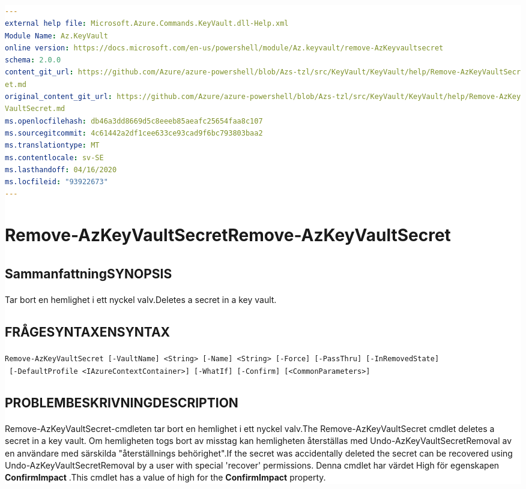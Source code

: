 ```yaml
---
external help file: Microsoft.Azure.Commands.KeyVault.dll-Help.xml
Module Name: Az.KeyVault
online version: https://docs.microsoft.com/en-us/powershell/module/Az.keyvault/remove-AzKeyvaultsecret
schema: 2.0.0
content_git_url: https://github.com/Azure/azure-powershell/blob/Azs-tzl/src/KeyVault/KeyVault/help/Remove-AzKeyVaultSecret.md
original_content_git_url: https://github.com/Azure/azure-powershell/blob/Azs-tzl/src/KeyVault/KeyVault/help/Remove-AzKeyVaultSecret.md
ms.openlocfilehash: db46a3dd8669d5c8eeeb85aeafc25654faa8c107
ms.sourcegitcommit: 4c61442a2df1cee633ce93cad9f6bc793803baa2
ms.translationtype: MT
ms.contentlocale: sv-SE
ms.lasthandoff: 04/16/2020
ms.locfileid: "93922673"
---
```

# <span data-ttu-id="e5643-101">Remove-AzKeyVaultSecret</span><span class="sxs-lookup"><span data-stu-id="e5643-101">Remove-AzKeyVaultSecret</span></span>

## <span data-ttu-id="e5643-102">Sammanfattning</span><span class="sxs-lookup"><span data-stu-id="e5643-102">SYNOPSIS</span></span>
<span data-ttu-id="e5643-103">Tar bort en hemlighet i ett nyckel valv.</span><span class="sxs-lookup"><span data-stu-id="e5643-103">Deletes a secret in a key vault.</span></span>

## <span data-ttu-id="e5643-104">FRÅGESYNTAXEN</span><span class="sxs-lookup"><span data-stu-id="e5643-104">SYNTAX</span></span>

```
Remove-AzKeyVaultSecret [-VaultName] <String> [-Name] <String> [-Force] [-PassThru] [-InRemovedState]
 [-DefaultProfile <IAzureContextContainer>] [-WhatIf] [-Confirm] [<CommonParameters>]
```

## <span data-ttu-id="e5643-105">PROBLEMBESKRIVNING</span><span class="sxs-lookup"><span data-stu-id="e5643-105">DESCRIPTION</span></span>
<span data-ttu-id="e5643-106">Remove-AzKeyVaultSecret-cmdleten tar bort en hemlighet i ett nyckel valv.</span><span class="sxs-lookup"><span data-stu-id="e5643-106">The Remove-AzKeyVaultSecret cmdlet deletes a secret in a key vault.</span></span>
<span data-ttu-id="e5643-107">Om hemligheten togs bort av misstag kan hemligheten återställas med Undo-AzKeyVaultSecretRemoval av en användare med särskilda "återställnings behörighet".</span><span class="sxs-lookup"><span data-stu-id="e5643-107">If the secret was accidentally deleted the secret can be recovered using Undo-AzKeyVaultSecretRemoval by a user with special 'recover' permissions.</span></span>
<span data-ttu-id="e5643-108">Denna cmdlet har värdet High för egenskapen **ConfirmImpact** .</span><span class="sxs-lookup"><span data-stu-id="e5643-108">This cmdlet has a value of high for the **ConfirmImpact** property.</span></span>
